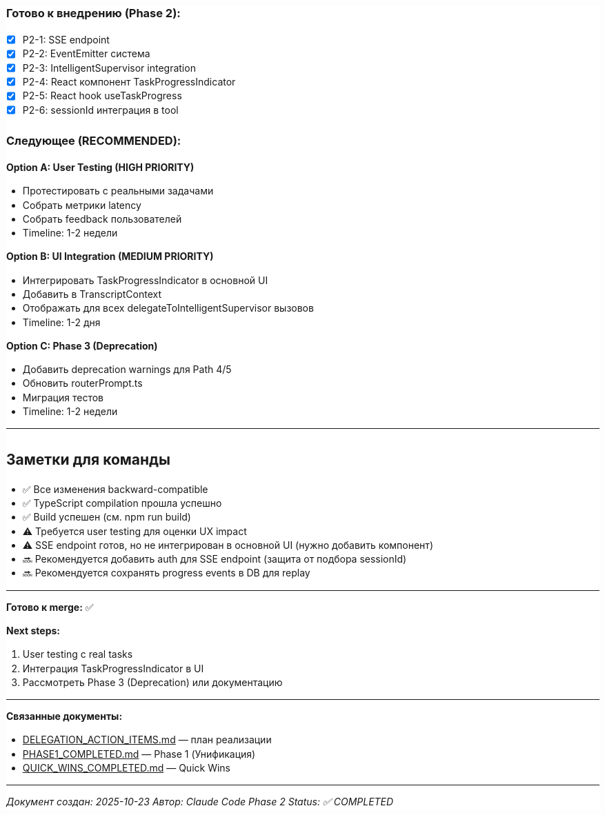 ### Готово к внедрению (Phase 2):
- [x] P2-1: SSE endpoint
- [x] P2-2: EventEmitter система
- [x] P2-3: IntelligentSupervisor integration
- [x] P2-4: React компонент TaskProgressIndicator
- [x] P2-5: React hook useTaskProgress
- [x] P2-6: sessionId интеграция в tool

### Следующее (RECOMMENDED):

**Option A: User Testing (HIGH PRIORITY)**
- Протестировать с реальными задачами
- Собрать метрики latency
- Собрать feedback пользователей
- Timeline: 1-2 недели

**Option B: UI Integration (MEDIUM PRIORITY)**
- Интегрировать TaskProgressIndicator в основной UI
- Добавить в TranscriptContext
- Отображать для всех delegateToIntelligentSupervisor вызовов
- Timeline: 1-2 дня

**Option C: Phase 3 (Deprecation)**
- Добавить deprecation warnings для Path 4/5
- Обновить routerPrompt.ts
- Миграция тестов
- Timeline: 1-2 недели

---

## Заметки для команды

- ✅ Все изменения backward-compatible
- ✅ TypeScript compilation прошла успешно
- ✅ Build успешен (см. npm run build)
- ⚠️ Требуется user testing для оценки UX impact
- ⚠️ SSE endpoint готов, но не интегрирован в основной UI (нужно добавить компонент)
- 🔜 Рекомендуется добавить auth для SSE endpoint (защита от подбора sessionId)
- 🔜 Рекомендуется сохранять progress events в DB для replay

---

**Готово к merge:** ✅

**Next steps:**
1. User testing с real tasks
2. Интеграция TaskProgressIndicator в UI
3. Рассмотреть Phase 3 (Deprecation) или документацию

---

**Связанные документы:**
- [DELEGATION_ACTION_ITEMS.md](./DELEGATION_ACTION_ITEMS.md) — план реализации
- [PHASE1_COMPLETED.md](./PHASE1_COMPLETED.md) — Phase 1 (Унификация)
- [QUICK_WINS_COMPLETED.md](./QUICK_WINS_COMPLETED.md) — Quick Wins

---

*Документ создан: 2025-10-23*
*Автор: Claude Code*
*Phase 2 Status: ✅ COMPLETED*
